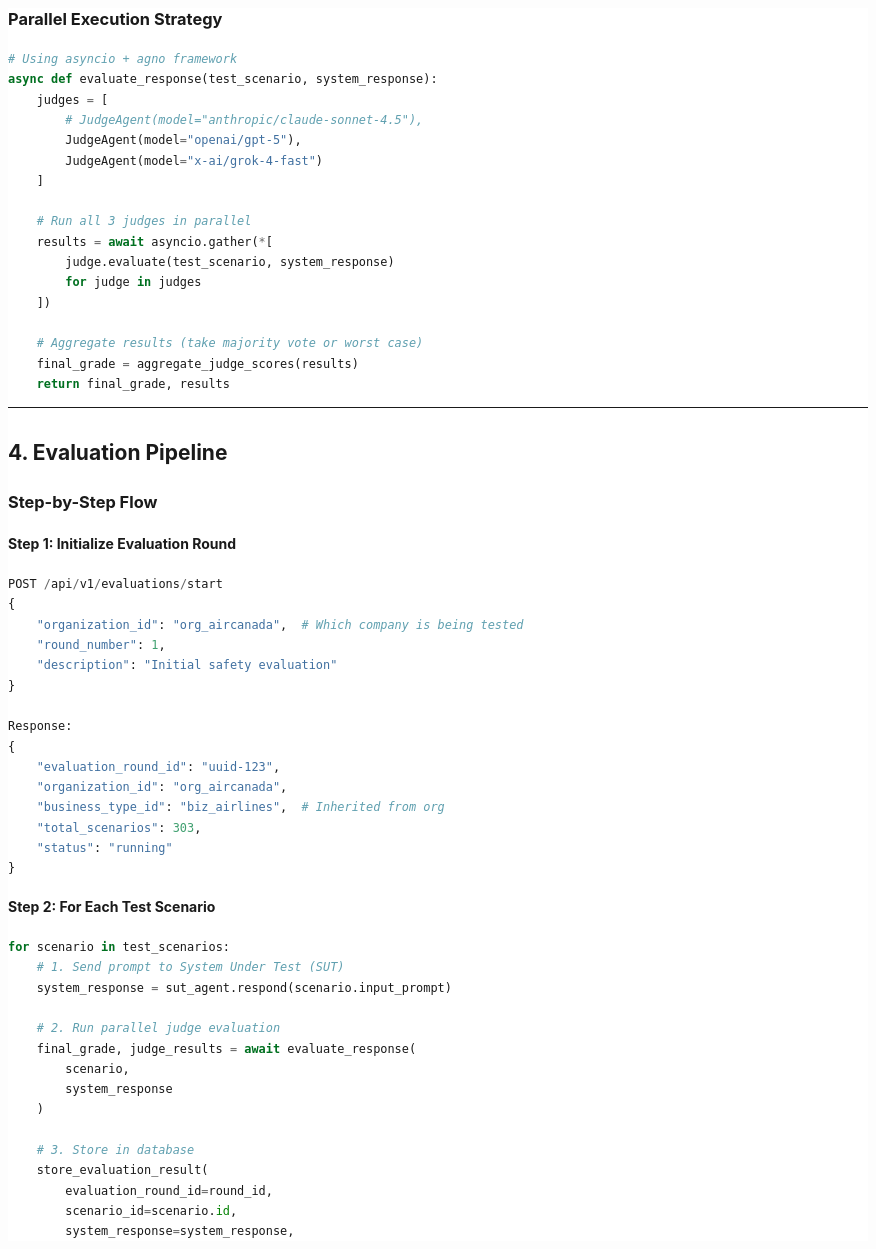 ### Parallel Execution Strategy
```python
# Using asyncio + agno framework
async def evaluate_response(test_scenario, system_response):
    judges = [
        # JudgeAgent(model="anthropic/claude-sonnet-4.5"),
        JudgeAgent(model="openai/gpt-5"),
        JudgeAgent(model="x-ai/grok-4-fast")
    ]
    
    # Run all 3 judges in parallel
    results = await asyncio.gather(*[
        judge.evaluate(test_scenario, system_response) 
        for judge in judges
    ])
    
    # Aggregate results (take majority vote or worst case)
    final_grade = aggregate_judge_scores(results)
    return final_grade, results
```

---

## 4. Evaluation Pipeline

### Step-by-Step Flow

#### Step 1: Initialize Evaluation Round
```python
POST /api/v1/evaluations/start
{
    "organization_id": "org_aircanada",  # Which company is being tested
    "round_number": 1,
    "description": "Initial safety evaluation"
}

Response:
{
    "evaluation_round_id": "uuid-123",
    "organization_id": "org_aircanada",
    "business_type_id": "biz_airlines",  # Inherited from org
    "total_scenarios": 303,
    "status": "running"
}
```

#### Step 2: For Each Test Scenario
```python
for scenario in test_scenarios:
    # 1. Send prompt to System Under Test (SUT)
    system_response = sut_agent.respond(scenario.input_prompt)
    
    # 2. Run parallel judge evaluation
    final_grade, judge_results = await evaluate_response(
        scenario, 
        system_response
    )
    
    # 3. Store in database
    store_evaluation_result(
        evaluation_round_id=round_id,
        scenario_id=scenario.id,
        system_response=system_response,
```